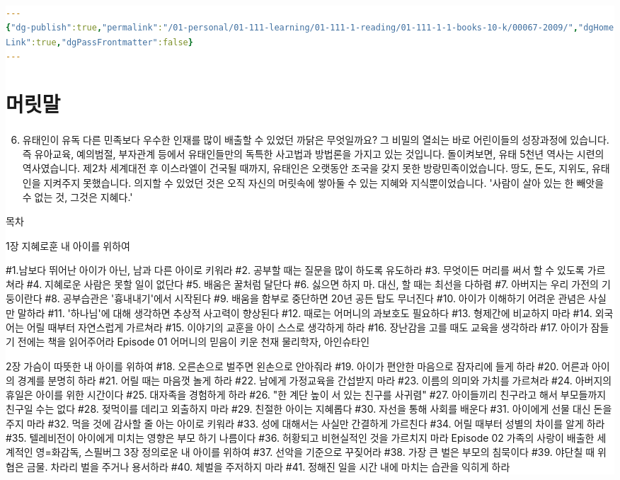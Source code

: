 ```yaml
---
{"dg-publish":true,"permalink":"/01-personal/01-111-learning/01-111-1-reading/01-111-1-1-books-10-k/00067-2009/","dgHomeLink":true,"dgPassFrontmatter":false}
---
```


# 머릿말
6. 유태인이 유독 다른 민족보다 우수한 인재를 많이 배출할 수 있었던 까닭은 무엇일까요? 그 비밀의 열쇠는 바로 어린이들의 성장과정에 있습니다. 즉 유아교육, 예의범절, 부자관계 등에서 유태인들만의 독특한 사고법과 방법론을 가지고 있는 것입니다.
 돌이켜보면, 유태 5천년 역사는 시련의 역사였습니다. 제2차 세계대전 후 이스라엘이 건국될 때까지, 유태인은 오랫동안 조국을 갖지 못한 방랑민족이었습니다. 땅도, 돈도, 지위도, 유태인을 지켜주지 못했습니다. 의지할 수 있었던 것은 오직 자신의 머릿속에 쌓아둘 수 있는 지혜와 지식뿐이었습니다.
'사람이 살아 있는 한 빼앗을 수 없는 것, 그것은 지혜다.'

목차

1장 지혜로훈 내 아이를 위하여

 #1.남보다 뛰어난 아이가 아닌, 남과 다른 아이로 키워라
 #2. 공부할 때는 질문을 많이 하도록 유도하라
 #3. 무엇이든 머리를 써서 할 수 있도록 가르쳐라
 #4. 지혜로운 사람은 못할 일이 없단다
 #5. 배움은 꿀처럼 달단다
 #6. 싫으면 하지 마. 대신, 할 때는 최선을 다하렴
 #7. 아버지는 우리 가전의 기둥이란다
 #8. 공부습관은 '흉내내기'에서 시작된다
 #9. 배움을 함부로 중단하면 20년 공든 탑도 무너진다
 #10. 아이가 이해하기 어려운 관념은 사실만 말하라
 #11. '하나님'에 대해 생각하면 추상적 사고력이 향상된다
 #12. 때로는 어머니의 과보호도 필요하다
 #13. 형제간에 비교하지 마라
 #14. 외국어는 어릴 때부터 자연스럽게 가르쳐라
 #15. 이야기의 교훈을 아이 스스로 생각하게 하라
 #16. 장난감을 고를 때도 교육을 생각하라
 #17. 아이가 잠들기 전에는 책을 읽어주어라
 Episode 01 어머니의 믿음이 키운 천재 물리학자, 아인슈타인

2장 가슴이 따뜻한 내 아이를 위하여
 #18. 오른손으로 벌주면 왼손으로 안아줘라
 #19. 아이가 편안한 마음으로 잠자리에 들게 하라
 #20. 어른과 아이의 경계를 분명히 하라
 #21. 어릴 때는 마음껏 놀게 하라
 #22. 남에게 가정교육을 간섭받지 마라
 #23. 이름의 의미와 가치를 가르쳐라
 #24. 아버지의 휴일은 아이를 위한 시간이다
 #25. 대자족을 경험하게 하라
 #26. "한 계단 높이 서 있는 친구를 사귀렴"
 #27. 아이들끼리 친구라고 해서 부모들까지 친구일 수는 없다
 #28. 젖먹이를 데리고 외출하지 마라
 #29. 친절한 아이는 지혜롭다
 #30. 자선을 통해 사회를 배운다
 #31. 아이에게 선물 대신 돈을 주지 마라
 #32. 먹을 것에 감사할 줄 아는 아이로 키워라
 #33. 성에 대해서는 사실만 간결하게 가르친다
 #34. 어릴 때부터 성별의 차이를 알게 하라
 #35. 텔레비전이 아이에게 미치는 영향은 부모 하기 나름이다
 #36. 허황되고 비현실적인 것을 가르치지 마라
 Episode 02 가족의 사랑이 배출한 세계적인 영=화감독, 스필버그
3장 정의로운 내 아이를 위하여
 #37. 선악을 기준으로 꾸짖어라
 #38. 가장 큰 벌은 부모의 침묵이다 
 #39. 야단칠 때 위협은 금물. 차라리 벌을 주거나 용서하라
 #40. 체벌을 주저하지 마라
 #41. 정해진 일을 시간 내에 마치는 습관을 익히게 하라